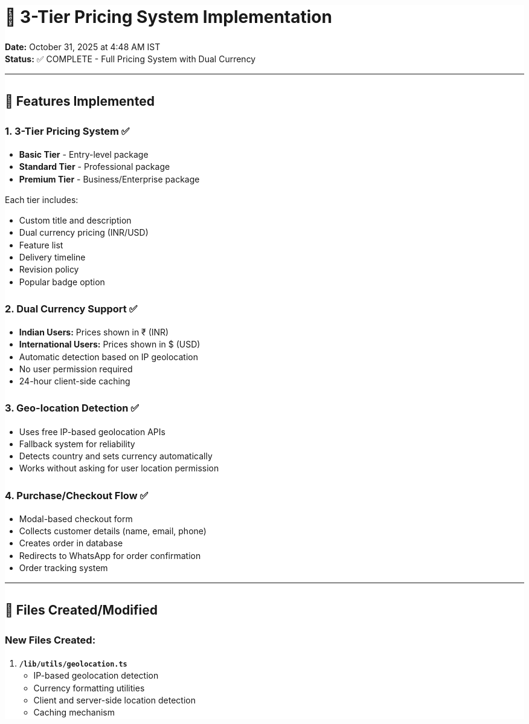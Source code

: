 # 🎯 3-Tier Pricing System Implementation

**Date:** October 31, 2025 at 4:48 AM IST  
**Status:** ✅ COMPLETE - Full Pricing System with Dual Currency

---

## 🚀 Features Implemented

### **1. 3-Tier Pricing System** ✅
- **Basic Tier** - Entry-level package
- **Standard Tier** - Professional package  
- **Premium Tier** - Business/Enterprise package

Each tier includes:
- Custom title and description
- Dual currency pricing (INR/USD)
- Feature list
- Delivery timeline
- Revision policy
- Popular badge option

### **2. Dual Currency Support** ✅
- **Indian Users:** Prices shown in ₹ (INR)
- **International Users:** Prices shown in $ (USD)
- Automatic detection based on IP geolocation
- No user permission required
- 24-hour client-side caching

### **3. Geo-location Detection** ✅
- Uses free IP-based geolocation APIs
- Fallback system for reliability
- Detects country and sets currency automatically
- Works without asking for user location permission

### **4. Purchase/Checkout Flow** ✅
- Modal-based checkout form
- Collects customer details (name, email, phone)
- Creates order in database
- Redirects to WhatsApp for order confirmation
- Order tracking system

---

## 📁 Files Created/Modified

### **New Files Created:**

1. **`/lib/utils/geolocation.ts`**
   - IP-based geolocation detection
   - Currency formatting utilities
   - Client and server-side location detection
   - Caching mechanism
